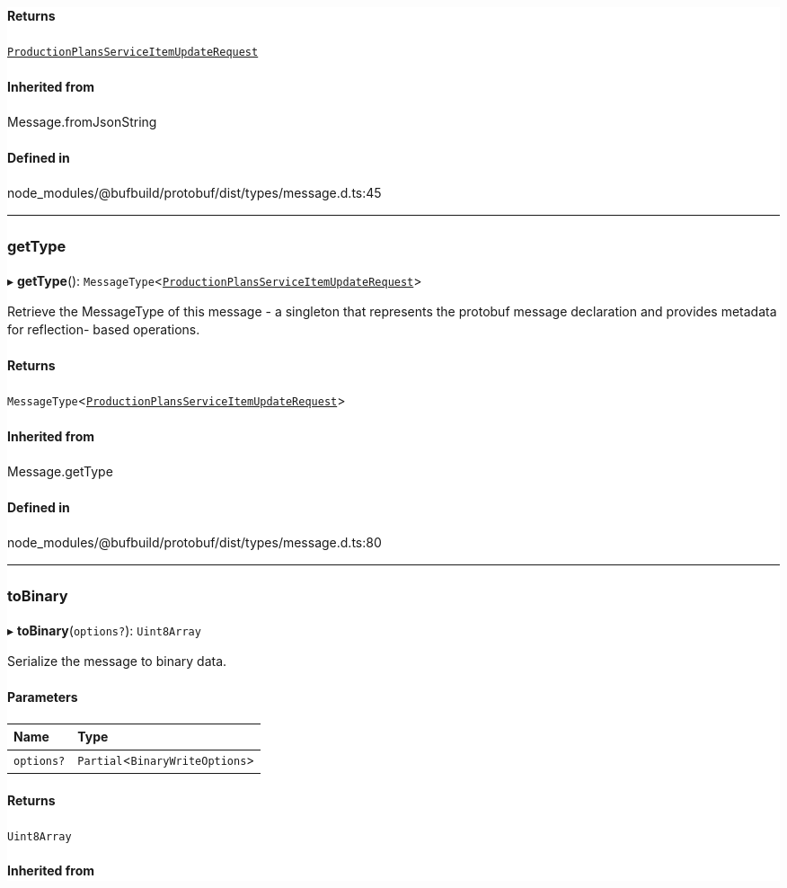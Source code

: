 #### Returns

[`ProductionPlansServiceItemUpdateRequest`](ProductionPlansServiceItemUpdateRequest.md)

#### Inherited from

Message.fromJsonString

#### Defined in

node_modules/@bufbuild/protobuf/dist/types/message.d.ts:45

___

### getType

▸ **getType**(): `MessageType`<[`ProductionPlansServiceItemUpdateRequest`](ProductionPlansServiceItemUpdateRequest.md)\>

Retrieve the MessageType of this message - a singleton that represents
the protobuf message declaration and provides metadata for reflection-
based operations.

#### Returns

`MessageType`<[`ProductionPlansServiceItemUpdateRequest`](ProductionPlansServiceItemUpdateRequest.md)\>

#### Inherited from

Message.getType

#### Defined in

node_modules/@bufbuild/protobuf/dist/types/message.d.ts:80

___

### toBinary

▸ **toBinary**(`options?`): `Uint8Array`

Serialize the message to binary data.

#### Parameters

| Name | Type |
| :------ | :------ |
| `options?` | `Partial`<`BinaryWriteOptions`\> |

#### Returns

`Uint8Array`

#### Inherited from
